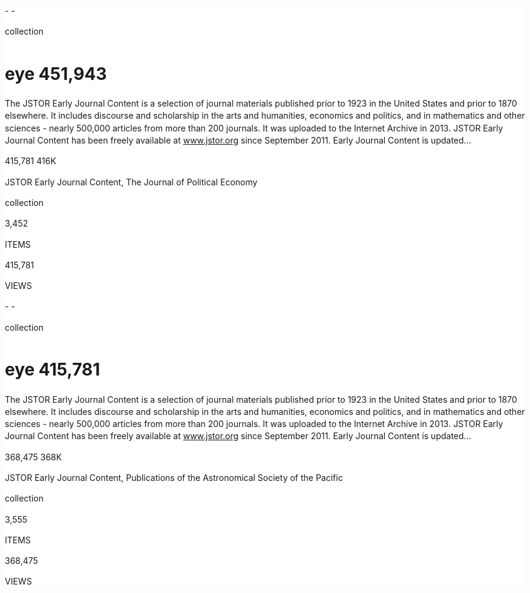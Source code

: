 \- -

<span class="iconochive-collection" aria-hidden="true"></span><span class="sr-only">collection</span>

<span class="iconochive-eye" aria-hidden="true"></span><span class="sr-only">eye</span> 451,943
===============================================================================================

The JSTOR Early Journal Content is a selection of journal materials published prior to 1923 in the United States and prior to 1870 elsewhere. It includes discourse and scholarship in the arts and humanities, economics and politics, and in mathematics and other sciences - nearly 500,000 articles from more than 200 journals. It was uploaded to the Internet Archive in 2013. JSTOR Early Journal Content has been freely available at www.jstor.org since September 2011. Early Journal Content is updated...  

415,781 416K

[](/details/jstor_jpoliecon)

JSTOR Early Journal Content, The Journal of Political Economy

<span class="sr-only">collection</span>

3,452

ITEMS

415,781

VIEWS

\- -

<span class="iconochive-collection" aria-hidden="true"></span><span class="sr-only">collection</span>

<span class="iconochive-eye" aria-hidden="true"></span><span class="sr-only">eye</span> 415,781
===============================================================================================

The JSTOR Early Journal Content is a selection of journal materials published prior to 1923 in the United States and prior to 1870 elsewhere. It includes discourse and scholarship in the arts and humanities, economics and politics, and in mathematics and other sciences - nearly 500,000 articles from more than 200 journals. It was uploaded to the Internet Archive in 2013. JSTOR Early Journal Content has been freely available at www.jstor.org since September 2011. Early Journal Content is updated...  

368,475 368K

[](/details/jstor_publastrsocipaci)

JSTOR Early Journal Content, Publications of the Astronomical Society of the Pacific

<span class="sr-only">collection</span>

3,555

ITEMS

368,475

VIEWS
